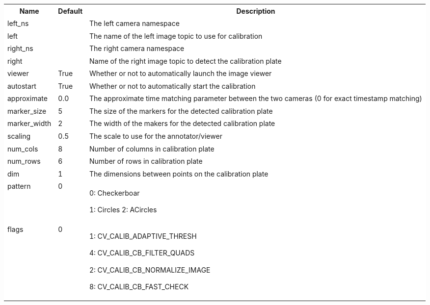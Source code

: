 </div></div><div class="table-wrap"><table class="confluenceTable"><tbody><tr><th class="confluenceTh">Name</th><th class="confluenceTh">Default</th><th class="confluenceTh">Description</th></tr><tr><td class="confluenceTd">left_ns</td><td class="confluenceTd"> </td><td class="confluenceTd">The left camera namespace</td></tr><tr><td colspan="1" class="confluenceTd">left</td><td colspan="1" class="confluenceTd"> </td><td colspan="1" class="confluenceTd">The name of the left image topic to use for calibration</td></tr><tr><td colspan="1" class="confluenceTd">right_ns</td><td colspan="1" class="confluenceTd"> </td><td colspan="1" class="confluenceTd">The right camera namespace</td></tr><tr><td colspan="1" class="confluenceTd">right</td><td colspan="1" class="confluenceTd"> </td><td colspan="1" class="confluenceTd">Name of the right image topic to detect the calibration plate</td></tr><tr><td colspan="1" class="confluenceTd">viewer</td><td colspan="1" class="confluenceTd">True</td><td colspan="1" class="confluenceTd">Whether or not to automatically launch the image viewer</td></tr><tr><td colspan="1" class="confluenceTd">autostart</td><td colspan="1" class="confluenceTd">True</td><td colspan="1" class="confluenceTd">Whether or not to automatically start the calibration</td></tr><tr><td colspan="1" class="confluenceTd">approximate</td><td colspan="1" class="confluenceTd">0.0</td><td colspan="1" class="confluenceTd">The approximate time matching parameter between the two cameras (0 for exact timestamp matching)</td></tr><tr><td class="confluenceTd">marker_size</td><td class="confluenceTd">5</td><td class="confluenceTd">The size of the markers for the detected calibration plate</td></tr><tr><td class="confluenceTd">marker_width</td><td class="confluenceTd">2</td><td class="confluenceTd">The width of the makers for the detected calibration plate</td></tr><tr><td class="confluenceTd">scaling</td><td class="confluenceTd">0.5</td><td class="confluenceTd">The scale to use for the annotator/viewer</td></tr><tr><td colspan="1" class="confluenceTd">num_cols</td><td colspan="1" class="confluenceTd">8</td><td colspan="1" class="confluenceTd">Number of columns in calibration plate</td></tr><tr><td colspan="1" class="confluenceTd">num_rows</td><td colspan="1" class="confluenceTd">6</td><td colspan="1" class="confluenceTd">Number of rows in calibration plate</td></tr><tr><td colspan="1" class="confluenceTd">dim</td><td colspan="1" class="confluenceTd">1</td><td colspan="1" class="confluenceTd">The dimensions between points on the calibration plate</td></tr><tr><td colspan="1" class="confluenceTd">pattern</td><td colspan="1" class="confluenceTd">0</td><td colspan="1" class="confluenceTd">

0: Checkerboar

1: Circles
2: ACircles</td></tr><tr><td colspan="1" class="confluenceTd">flags</td><td colspan="1" class="confluenceTd">0</td><td colspan="1" class="confluenceTd">

1: CV_CALIB_ADAPTIVE_THRESH

4: CV_CALIB_CB_FILTER_QUADS

2: CV_CALIB_CB_NORMALIZE_IMAGE

8: CV_CALIB_CB_FAST_CHECK